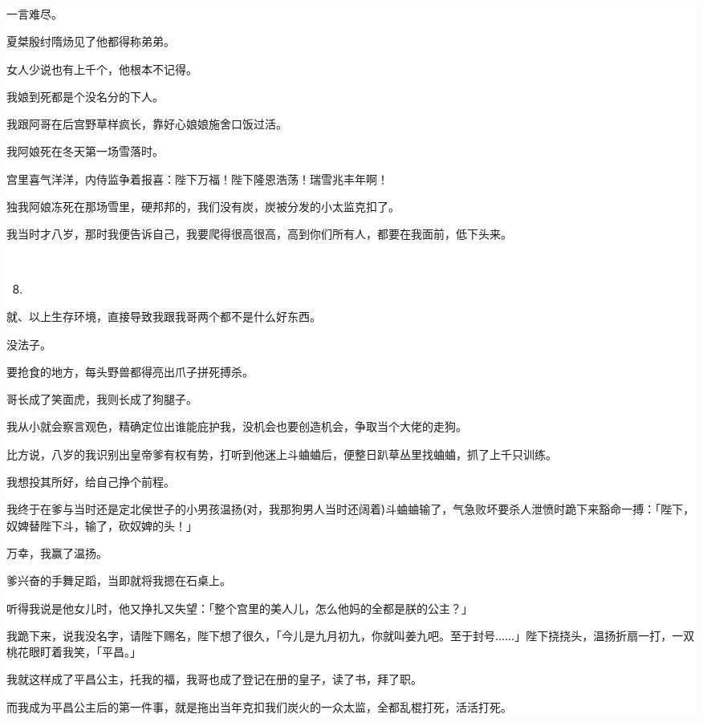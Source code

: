 
一言难尽。


夏桀殷纣隋炀见了他都得称弟弟。


女人少说也有上千个，他根本不记得。


我娘到死都是个没名分的下人。


我跟阿哥在后宫野草样疯长，靠好心娘娘施舍口饭过活。


我阿娘死在冬天第一场雪落时。


宫里喜气洋洋，内侍监争着报喜：陛下万福！陛下隆恩浩荡！瑞雪兆丰年啊！


独我阿娘冻死在那场雪里，硬邦邦的，我们没有炭，炭被分发的小太监克扣了。


我当时才八岁，那时我便告诉自己，我要爬得很高很高，高到你们所有人，都要在我面前，低下头来。


 


8.


就、以上生存环境，直接导致我跟我哥两个都不是什么好东西。


没法子。


要抢食的地方，每头野兽都得亮出爪子拼死搏杀。


哥长成了笑面虎，我则长成了狗腿子。


我从小就会察言观色，精确定位出谁能庇护我，没机会也要创造机会，争取当个大佬的走狗。


比方说，八岁的我识别出皇帝爹有权有势，打听到他迷上斗蛐蛐后，便整日趴草丛里找蛐蛐，抓了上千只训练。


我想投其所好，给自己挣个前程。


我终于在爹与当时还是定北侯世子的小男孩温扬(对，我那狗男人当时还阔着)斗蛐蛐输了，气急败坏要杀人泄愤时跪下来豁命一搏：「陛下，奴婢替陛下斗，输了，砍奴婢的头！」


万幸，我赢了温扬。


爹兴奋的手舞足蹈，当即就将我摁在石桌上。


听得我说是他女儿时，他又挣扎又失望：「整个宫里的美人儿，怎么他妈的全都是朕的公主？」


我跪下来，说我没名字，请陛下赐名，陛下想了很久，「今儿是九月初九，你就叫姜九吧。至于封号……」陛下挠挠头，温扬折扇一打，一双桃花眼盯着我笑，「平昌。」


我就这样成了平昌公主，托我的福，我哥也成了登记在册的皇子，读了书，拜了职。


而我成为平昌公主后的第一件事，就是拖出当年克扣我们炭火的一众太监，全都乱棍打死，活活打死。

